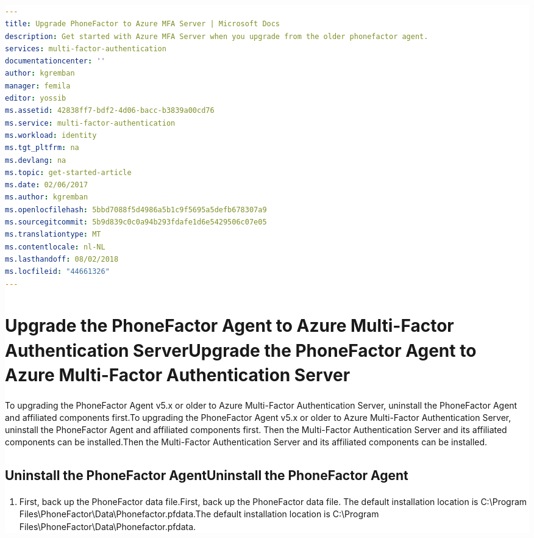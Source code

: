 ```yaml
---
title: Upgrade PhoneFactor to Azure MFA Server | Microsoft Docs
description: Get started with Azure MFA Server when you upgrade from the older phonefactor agent.
services: multi-factor-authentication
documentationcenter: ''
author: kgremban
manager: femila
editor: yossib
ms.assetid: 42838ff7-bdf2-4d06-bacc-b3839a00cd76
ms.service: multi-factor-authentication
ms.workload: identity
ms.tgt_pltfrm: na
ms.devlang: na
ms.topic: get-started-article
ms.date: 02/06/2017
ms.author: kgremban
ms.openlocfilehash: 5bbd7088f5d4986a5b1c9f5695a5defb678307a9
ms.sourcegitcommit: 5b9d839c0c0a94b293fdafe1d6e5429506c07e05
ms.translationtype: MT
ms.contentlocale: nl-NL
ms.lasthandoff: 08/02/2018
ms.locfileid: "44661326"
---
```

# <a name="upgrade-the-phonefactor-agent-to-azure-multi-factor-authentication-server"></a><span data-ttu-id="72315-103">Upgrade the PhoneFactor Agent to Azure Multi-Factor Authentication Server</span><span class="sxs-lookup"><span data-stu-id="72315-103">Upgrade the PhoneFactor Agent to Azure Multi-Factor Authentication Server</span></span>
<span data-ttu-id="72315-104">To upgrading the PhoneFactor Agent v5.x or older to Azure Multi-Factor Authentication Server, uninstall the PhoneFactor Agent and affiliated components first.</span><span class="sxs-lookup"><span data-stu-id="72315-104">To upgrading the PhoneFactor Agent v5.x or older to Azure Multi-Factor Authentication Server, uninstall the PhoneFactor Agent and affiliated components first.</span></span> <span data-ttu-id="72315-105">Then the Multi-Factor Authentication Server and its affiliated components can be installed.</span><span class="sxs-lookup"><span data-stu-id="72315-105">Then the Multi-Factor Authentication Server and its affiliated components can be installed.</span></span>

## <a name="uninstall-the-phonefactor-agent"></a><span data-ttu-id="72315-106">Uninstall the PhoneFactor Agent</span><span class="sxs-lookup"><span data-stu-id="72315-106">Uninstall the PhoneFactor Agent</span></span>

1. <span data-ttu-id="72315-107">First, back up the PhoneFactor data file.</span><span class="sxs-lookup"><span data-stu-id="72315-107">First, back up the PhoneFactor data file.</span></span> <span data-ttu-id="72315-108">The default installation location is C:\Program Files\PhoneFactor\Data\Phonefactor.pfdata.</span><span class="sxs-lookup"><span data-stu-id="72315-108">The default installation location is C:\Program Files\PhoneFactor\Data\Phonefactor.pfdata.</span></span>

